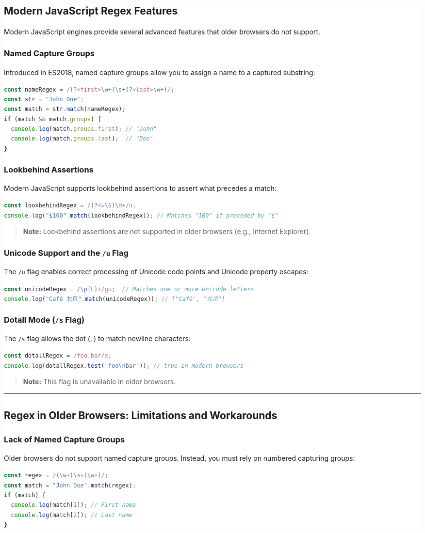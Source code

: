 
## Modern JavaScript Regex Features

Modern JavaScript engines provide several advanced features that older browsers do not support.

### Named Capture Groups

Introduced in ES2018, named capture groups allow you to assign a name to a captured substring:
```javascript
const nameRegex = /(?<first>\w+)\s+(?<last>\w+)/;
const str = "John Doe";
const match = str.match(nameRegex);
if (match && match.groups) {
  console.log(match.groups.first); // "John"
  console.log(match.groups.last);  // "Doe"
}
```

### Lookbehind Assertions

Modern JavaScript supports lookbehind assertions to assert what precedes a match:
```javascript
const lookbehindRegex = /(?<=\$)\d+/u;
console.log("$100".match(lookbehindRegex)); // Matches "100" if preceded by "$"
```
> **Note:** Lookbehind assertions are not supported in older browsers (e.g., Internet Explorer).

### Unicode Support and the `/u` Flag

The `/u` flag enables correct processing of Unicode code points and Unicode property escapes:
```javascript
const unicodeRegex = /\p{L}+/gu;  // Matches one or more Unicode letters
console.log("Café 北京".match(unicodeRegex)); // ["Café", "北京"]
```

### Dotall Mode (`/s` Flag)

The `/s` flag allows the dot (`.`) to match newline characters:
```javascript
const dotallRegex = /foo.bar/s;
console.log(dotallRegex.test("foo\nbar")); // true in modern browsers
```
> **Note:** This flag is unavailable in older browsers.

---

## Regex in Older Browsers: Limitations and Workarounds

### Lack of Named Capture Groups

Older browsers do not support named capture groups. Instead, you must rely on numbered capturing groups:
```javascript
const regex = /(\w+)\s+(\w+)/;
const match = "John Doe".match(regex);
if (match) {
  console.log(match[1]); // First name
  console.log(match[2]); // Last name
}
```
